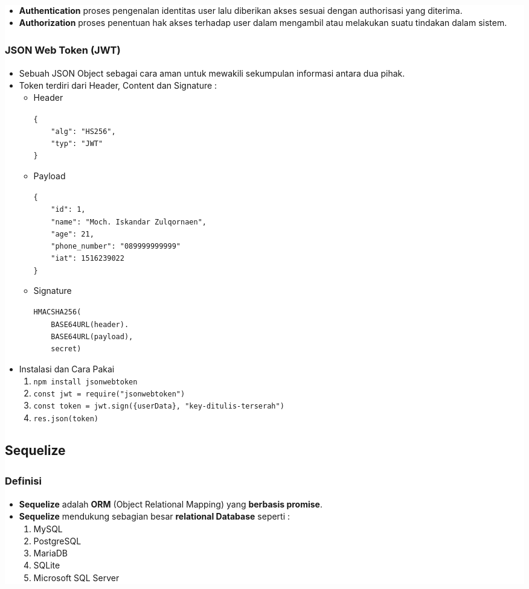 - **Authentication** proses pengenalan identitas user lalu diberikan akses sesuai dengan authorisasi yang diterima.
- **Authorization** proses penentuan hak akses terhadap user dalam mengambil atau melakukan suatu tindakan dalam sistem.

### JSON Web Token (JWT)

- Sebuah JSON Object sebagai cara aman untuk mewakili sekumpulan informasi antara dua pihak.
- Token terdiri dari Header, Content dan Signature :
  - Header
    ```
    {
        "alg": "HS256",
        "typ": "JWT"
    }
    ```
  - Payload
    ```
    {
        "id": 1,
        "name": "Moch. Iskandar Zulqornaen",
        "age": 21,
        "phone_number": "089999999999"
        "iat": 1516239022
    }
    ```
  - Signature
    ```
    HMACSHA256(
        BASE64URL(header).
        BASE64URL(payload),
        secret)
    ```
- Instalasi dan Cara Pakai
  1. `npm install jsonwebtoken`
  2. `const jwt = require("jsonwebtoken")`
  3. `const token = jwt.sign({userData}, "key-ditulis-terserah")`
  4. `res.json(token)`

## Sequelize

### Definisi

- **Sequelize** adalah **ORM** (Object Relational Mapping) yang **berbasis promise**.
- **Sequelize** mendukung sebagian besar **relational Database** seperti :
  1. MySQL
  2. PostgreSQL
  3. MariaDB
  4. SQLite
  5. Microsoft SQL Server
